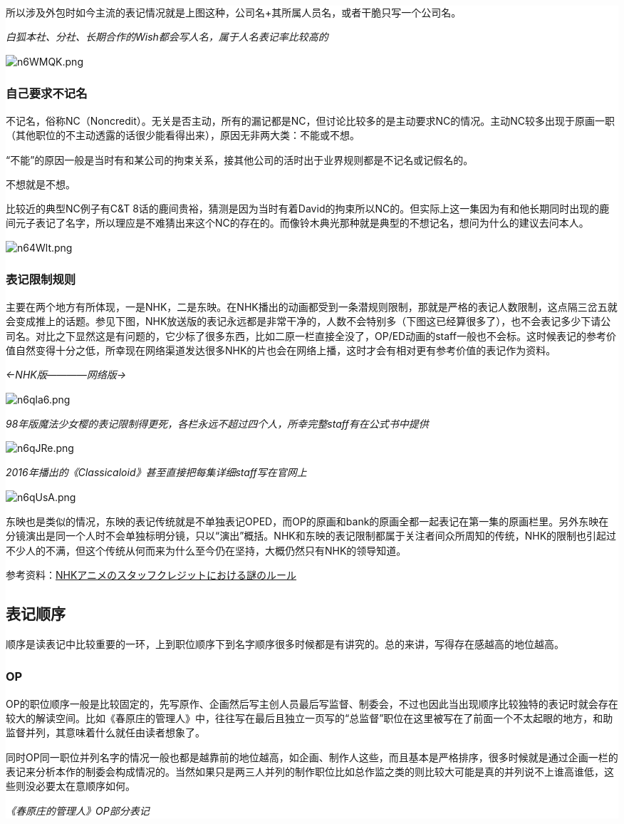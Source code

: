 所以涉及外包时如今主流的表记情况就是上图这种，公司名+其所属人员名，或者干脆只写一个公司名。

*白狐本社、分社、长期合作的Wish都会写人名，属于人名表记率比较高的*

![n6WMQK.png](https://s2.ax1x.com/2019/09/14/n6WMQK.png)

### 自己要求不记名

不记名，俗称NC（Noncredit）。无关是否主动，所有的漏记都是NC，但讨论比较多的是主动要求NC的情况。主动NC较多出现于原画一职（其他职位的不主动透露的话很少能看得出来），原因无非两大类：不能或不想。

“不能”的原因一般是当时有和某公司的拘束关系，接其他公司的活时出于业界规则都是不记名或记假名的。

不想就是不想。

比较近的典型NC例子有C&T 8话的鹿间贵裕，猜测是因为当时有着David的拘束所以NC的。但实际上这一集因为有和他长期同时出现的鹿间元子表记了名字，所以理应是不难猜出来这个NC的存在的。而像铃木典光那种就是典型的不想记名，想问为什么的建议去问本人。

![n64Wlt.png](https://s2.ax1x.com/2019/09/14/n64Wlt.png)

### 表记限制规则

主要在两个地方有所体现，一是NHK，二是东映。在NHK播出的动画都受到一条潜规则限制，那就是严格的表记人数限制，这点隔三岔五就会变成推上的话题。参见下图，NHK放送版的表记永远都是非常干净的，人数不会特别多（下图这已经算很多了），也不会表记多少下请公司名。对比之下显然这是有问题的，它少标了很多东西，比如二原一栏直接全没了，OP/ED动画的staff一般也不会标。这时候表记的参考价值自然变得十分之低，所幸现在网络渠道发达很多NHK的片也会在网络上播，这时才会有相对更有参考价值的表记作为资料。

*←NHK版————网络版→*

![n6qla6.png](https://s2.ax1x.com/2019/09/14/n6qla6.png)

*98年版魔法少女樱的表记限制得更死，各栏永远不超过四个人，所幸完整staff有在公式书中提供*

![n6qJRe.png](https://s2.ax1x.com/2019/09/14/n6qJRe.png)

*2016年播出的《Classicaloid》甚至直接把每集详细staff写在官网上*

![n6qUsA.png](https://s2.ax1x.com/2019/09/14/n6qUsA.png)

东映也是类似的情况，东映的表记传统就是不单独表记OPED，而OP的原画和bank的原画全都一起表记在第一集的原画栏里。另外东映在分镜演出是同一个人时不会单独标明分镜，只以“演出”概括。NHK和东映的表记限制都属于关注者间众所周知的传统，NHK的限制也引起过不少人的不满，但这个传统从何而来为什么至今仍在坚持，大概仍然只有NHK的领导知道。

参考资料：[NHKアニメのスタッフクレジットにおける謎のルール](https://togetter.com/li/69463)

## 表记顺序

顺序是读表记中比较重要的一环，上到职位顺序下到名字顺序很多时候都是有讲究的。总的来讲，写得存在感越高的地位越高。

### OP

OP的职位顺序一般是比较固定的，先写原作、企画然后写主创人员最后写监督、制委会，不过也因此当出现顺序比较独特的表记时就会存在较大的解读空间。比如《春原庄的管理人》中，往往写在最后且独立一页写的“总监督”职位在这里被写在了前面一个不太起眼的地方，和助监督并列，其意味着什么就任由读者想象了。

同时OP同一职位并列名字的情况一般也都是越靠前的地位越高，如企画、制作人这些，而且基本是严格排序，很多时候就是通过企画一栏的表记来分析本作的制委会构成情况的。当然如果只是两三人并列的制作职位比如总作监之类的则比较大可能是真的并列说不上谁高谁低，这些则没必要太在意顺序如何。

*《春原庄的管理人》OP部分表记*
